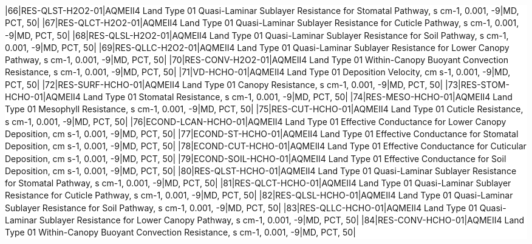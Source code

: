 |66|RES-QLST-H2O2-01|AQMEII4 Land Type 01 Quasi-Laminar Sublayer Resistance for Stomatal Pathway, s cm-1, 0.001, -9|MD, PCT, 50|
|67|RES-QLCT-H2O2-01|AQMEII4 Land Type 01 Quasi-Laminar Sublayer Resistance for Cuticle Pathway, s cm-1, 0.001, -9|MD, PCT, 50|
|68|RES-QLSL-H2O2-01|AQMEII4 Land Type 01 Quasi-Laminar Sublayer Resistance for Soil  Pathway, s cm-1, 0.001, -9|MD, PCT, 50|
|69|RES-QLLC-H2O2-01|AQMEII4 Land Type 01 Quasi-Laminar Sublayer Resistance for Lower Canopy Pathway, s cm-1, 0.001, -9|MD, PCT, 50|
|70|RES-CONV-H2O2-01|AQMEII4 Land Type 01 Within-Canopy Buoyant Convection Resistance, s cm-1, 0.001, -9|MD, PCT, 50|
|71|VD-HCHO-01|AQMEII4 Land Type 01 Deposition Velocity, cm s-1, 0.001, -9|MD, PCT, 50|
|72|RES-SURF-HCHO-01|AQMEII4 Land Type 01 Canopy Resistance, s cm-1, 0.001, -9|MD, PCT, 50|
|73|RES-STOM-HCHO-01|AQMEII4 Land Type 01 Stomatal Resistance, s cm-1, 0.001, -9|MD, PCT, 50|
|74|RES-MESO-HCHO-01|AQMEII4 Land Type 01 Mesophyll Resistance, s cm-1, 0.001, -9|MD, PCT, 50|
|75|RES-CUT-HCHO-01|AQMEII4 Land Type 01 Cuticle Resistance, s cm-1, 0.001, -9|MD, PCT, 50|
|76|ECOND-LCAN-HCHO-01|AQMEII4 Land Type 01 Effective Conductance for Lower Canopy Deposition, cm s-1, 0.001, -9|MD, PCT, 50|
|77|ECOND-ST-HCHO-01|AQMEII4 Land Type 01 Effective Conductance for Stomatal Deposition, cm s-1, 0.001, -9|MD, PCT, 50|
|78|ECOND-CUT-HCHO-01|AQMEII4 Land Type 01 Effective Conductance for Cuticular Deposition, cm s-1, 0.001, -9|MD, PCT, 50|
|79|ECOND-SOIL-HCHO-01|AQMEII4 Land Type 01 Effective Conductance for Soil Deposition, cm s-1, 0.001, -9|MD, PCT, 50|
|80|RES-QLST-HCHO-01|AQMEII4 Land Type 01 Quasi-Laminar Sublayer Resistance for Stomatal Pathway, s cm-1, 0.001, -9|MD, PCT, 50|
|81|RES-QLCT-HCHO-01|AQMEII4 Land Type 01 Quasi-Laminar Sublayer Resistance for Cuticle Pathway, s cm-1, 0.001, -9|MD, PCT, 50|
|82|RES-QLSL-HCHO-01|AQMEII4 Land Type 01 Quasi-Laminar Sublayer Resistance for Soil  Pathway, s cm-1, 0.001, -9|MD, PCT, 50|
|83|RES-QLLC-HCHO-01|AQMEII4 Land Type 01 Quasi-Laminar Sublayer Resistance for Lower Canopy Pathway, s cm-1, 0.001, -9|MD, PCT, 50|
|84|RES-CONV-HCHO-01|AQMEII4 Land Type 01 Within-Canopy Buoyant Convection Resistance, s cm-1, 0.001, -9|MD, PCT, 50|
